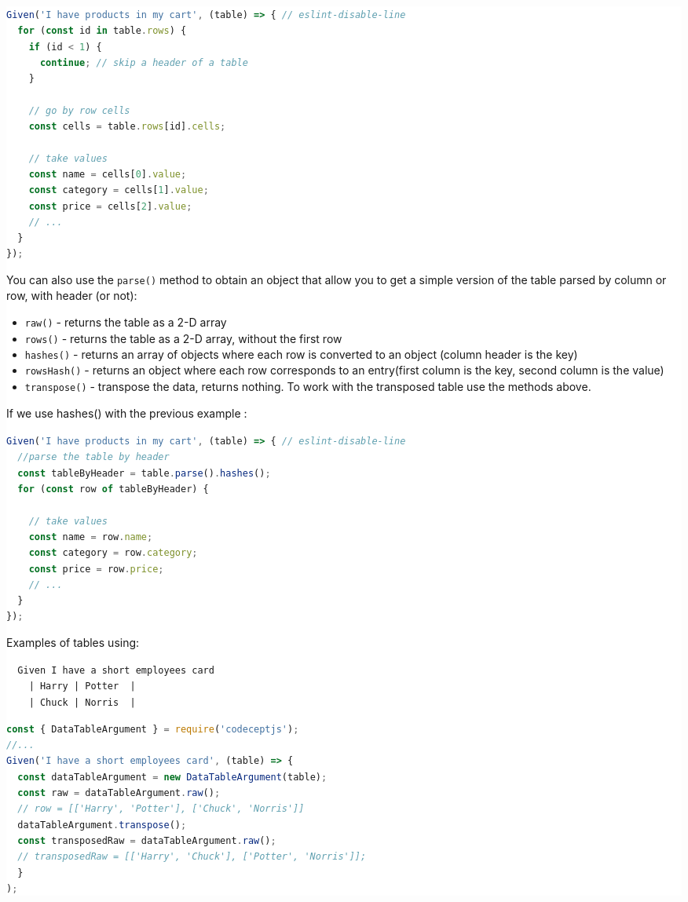 ```js
Given('I have products in my cart', (table) => { // eslint-disable-line
  for (const id in table.rows) {
    if (id < 1) {
      continue; // skip a header of a table
    }

    // go by row cells
    const cells = table.rows[id].cells;

    // take values
    const name = cells[0].value;
    const category = cells[1].value;
    const price = cells[2].value;
    // ...
  }
});
```

You can also use the `parse()` method to obtain an object that allow you to get a simple version of the table parsed by column or row, with header (or not):

- `raw()` - returns the table as a 2-D array
- `rows()` - returns the table as a 2-D array, without the first row
- `hashes()` - returns an array of objects where each row is converted to an object (column header is the key)
- `rowsHash()` - returns an object where each row corresponds to an entry(first column is the key, second column is the value)
- `transpose()` - transpose the data, returns nothing. To work with the transposed table use the methods above.

If we use hashes() with the previous example :

```js
Given('I have products in my cart', (table) => { // eslint-disable-line
  //parse the table by header
  const tableByHeader = table.parse().hashes();
  for (const row of tableByHeader) {

    // take values
    const name = row.name;
    const category = row.category;
    const price = row.price;
    // ...
  }
});
```
Examples of tables using: 

```gherkin
  Given I have a short employees card
    | Harry | Potter  |
    | Chuck | Norris  |
```
```js
const { DataTableArgument } = require('codeceptjs');
//...
Given('I have a short employees card', (table) => {
  const dataTableArgument = new DataTableArgument(table);
  const raw = dataTableArgument.raw(); 
  // row = [['Harry', 'Potter'], ['Chuck', 'Norris']]
  dataTableArgument.transpose();
  const transposedRaw = dataTableArgument.raw();
  // transposedRaw = [['Harry', 'Chuck'], ['Potter', 'Norris']];
  }
);
```
```gherkin
```